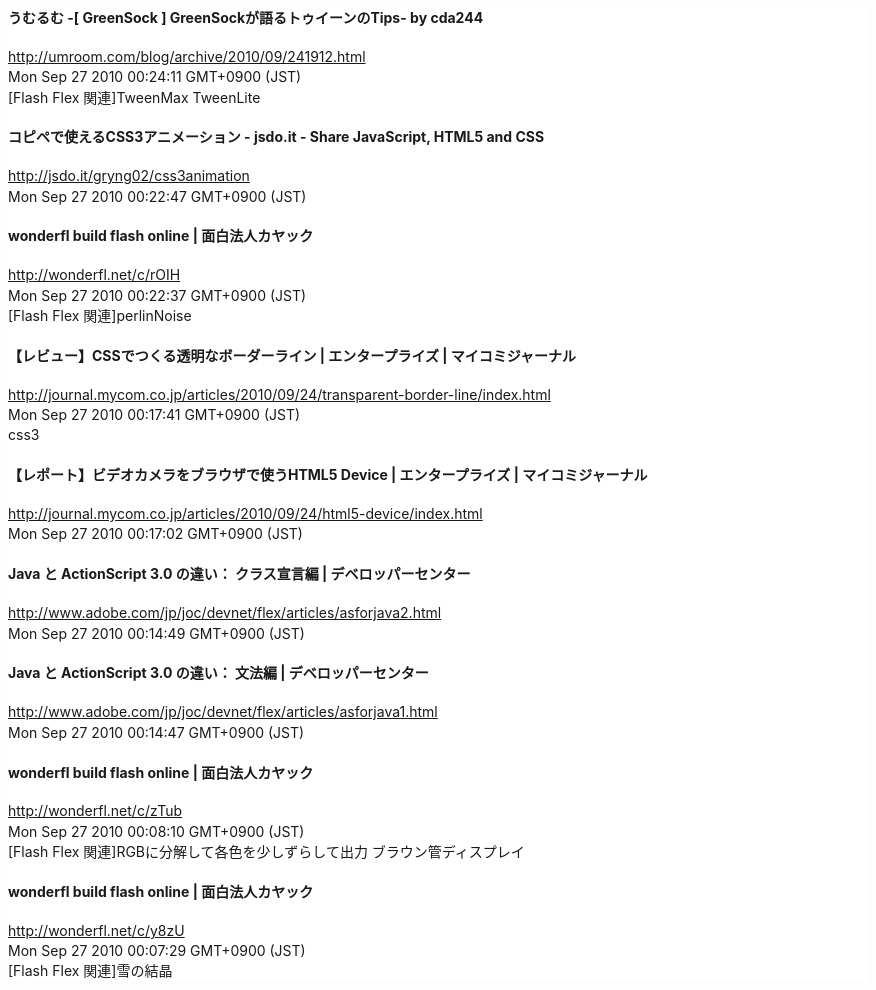 
#### うむるむ -[ GreenSock ] GreenSockが語るトゥイーンのTips- by cda244
http://umroom.com/blog/archive/2010/09/241912.html<br>
Mon Sep 27 2010 00:24:11 GMT+0900 (JST)<br>
[Flash Flex 関連]TweenMax TweenLite


#### コピペで使えるCSS3アニメーション - jsdo.it - Share JavaScript, HTML5 and CSS
http://jsdo.it/gryng02/css3animation<br>
Mon Sep 27 2010 00:22:47 GMT+0900 (JST)<br>


#### wonderfl build flash online | 面白法人カヤック
http://wonderfl.net/c/rOIH<br>
Mon Sep 27 2010 00:22:37 GMT+0900 (JST)<br>
[Flash Flex 関連]perlinNoise


#### 【レビュー】CSSでつくる透明なボーダーライン | エンタープライズ | マイコミジャーナル
http://journal.mycom.co.jp/articles/2010/09/24/transparent-border-line/index.html<br>
Mon Sep 27 2010 00:17:41 GMT+0900 (JST)<br>
css3


#### 【レポート】ビデオカメラをブラウザで使うHTML5 Device | エンタープライズ | マイコミジャーナル
http://journal.mycom.co.jp/articles/2010/09/24/html5-device/index.html<br>
Mon Sep 27 2010 00:17:02 GMT+0900 (JST)<br>


#### Java と ActionScript 3.0 の違い： クラス宣言編 | デベロッパーセンター
http://www.adobe.com/jp/joc/devnet/flex/articles/asforjava2.html<br>
Mon Sep 27 2010 00:14:49 GMT+0900 (JST)<br>


#### Java と ActionScript 3.0 の違い： 文法編 | デベロッパーセンター
http://www.adobe.com/jp/joc/devnet/flex/articles/asforjava1.html<br>
Mon Sep 27 2010 00:14:47 GMT+0900 (JST)<br>


#### wonderfl build flash online | 面白法人カヤック
http://wonderfl.net/c/zTub<br>
Mon Sep 27 2010 00:08:10 GMT+0900 (JST)<br>
[Flash Flex 関連]RGBに分解して各色を少しずらして出力 ブラウン管ディスプレイ


#### wonderfl build flash online | 面白法人カヤック
http://wonderfl.net/c/y8zU<br>
Mon Sep 27 2010 00:07:29 GMT+0900 (JST)<br>
[Flash Flex 関連]雪の結晶


